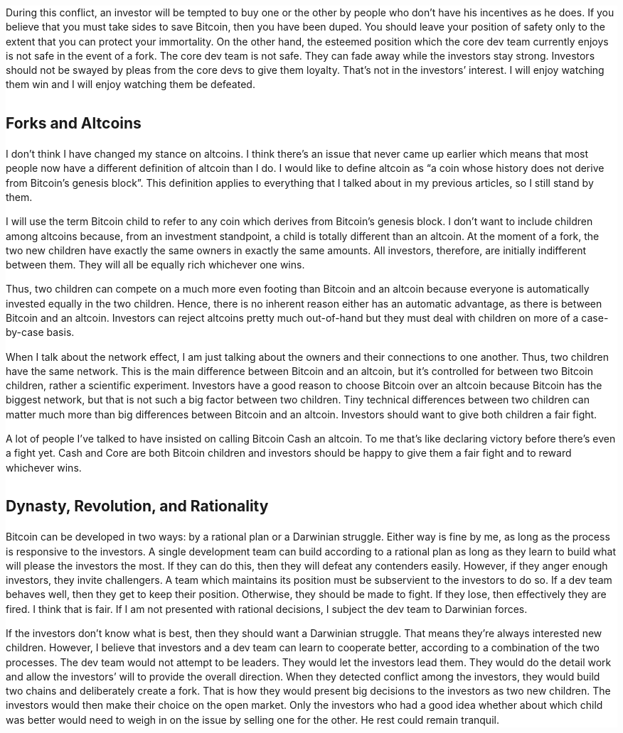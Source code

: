 During this conflict, an investor will be tempted to buy one or the other by people who don’t have his incentives as he does. If you believe that you must take sides to save Bitcoin, then you have been duped. You should leave your position of safety only to the extent that you can protect your immortality. On the other hand, the esteemed position which the core dev team currently enjoys is not safe in the event of a fork. The core dev team is not safe. They can fade away while the investors stay strong. Investors should not be swayed by pleas from the core devs to give them loyalty. That’s not in the investors’ interest. I will enjoy watching them win and I will enjoy watching them be defeated.

## Forks and Altcoins

I don’t think I have changed my stance on altcoins. I think there’s an issue that never came up earlier which means that most people now have a different definition of altcoin than I do. I would like to define altcoin as “a coin whose history does not derive from Bitcoin’s genesis block”. This definition applies to everything that I talked about in my previous articles, so I still stand by them.

I will use the term Bitcoin child to refer to any coin which derives from Bitcoin’s genesis block. I don’t want to include children among altcoins because, from an investment standpoint, a child is totally different than an altcoin. At the moment of a fork, the two new children have exactly the same owners in exactly the same amounts. All investors, therefore, are initially indifferent between them. They will all be equally rich whichever one wins.

Thus, two children can compete on a much more even footing than Bitcoin and an altcoin because everyone is automatically invested equally in the two children. Hence, there is no inherent reason either has an automatic advantage, as there is between Bitcoin and an altcoin. Investors can reject altcoins pretty much out-of-hand but they must deal with children on more of a case-by-case basis.

When I talk about the network effect, I am just talking about the owners and their connections to one another. Thus, two children have the same network. This is the main difference between Bitcoin and an altcoin, but it’s controlled for between two Bitcoin children, rather a scientific experiment. Investors have a good reason to choose Bitcoin over an altcoin because Bitcoin has the biggest network, but that is not such a big factor between two children. Tiny technical differences between two children can matter much more than big differences between Bitcoin and an altcoin. Investors should want to give both children a fair fight.

A lot of people I’ve talked to have insisted on calling Bitcoin Cash an altcoin. To me that’s like declaring victory before there’s even a fight yet. Cash and Core are both Bitcoin children and investors should be happy to give them a fair fight and to reward whichever wins.

## Dynasty, Revolution, and Rationality

Bitcoin can be developed in two ways: by a rational plan or a Darwinian struggle. Either way is fine by me, as long as the process is responsive to the investors. A single development team can build according to a rational plan as long as they learn to build what will please the investors the most. If they can do this, then they will defeat any contenders easily. However, if they anger enough investors, they invite challengers. A team which maintains its position must be subservient to the investors to do so. If a dev team behaves well, then they get to keep their position. Otherwise, they should be made to fight. If they lose, then effectively they are fired. I think that is fair. If I am not presented with rational decisions, I subject the dev team to Darwinian forces.

If the investors don’t know what is best, then they should want a Darwinian struggle. That means they’re always interested new children. However, I believe that investors and a dev team can learn to cooperate better, according to a combination of the two processes. The dev team would not attempt to be leaders. They would let the investors lead them. They would do the detail work and allow the investors’ will to provide the overall direction. When they detected conflict among the investors, they would build two chains and deliberately create a fork. That is how they would present big decisions to the investors as two new children. The investors would then make their choice on the open market. Only the investors who had a good idea whether about which child was better would need to weigh in on the issue by selling one for the other. He rest could remain tranquil.
